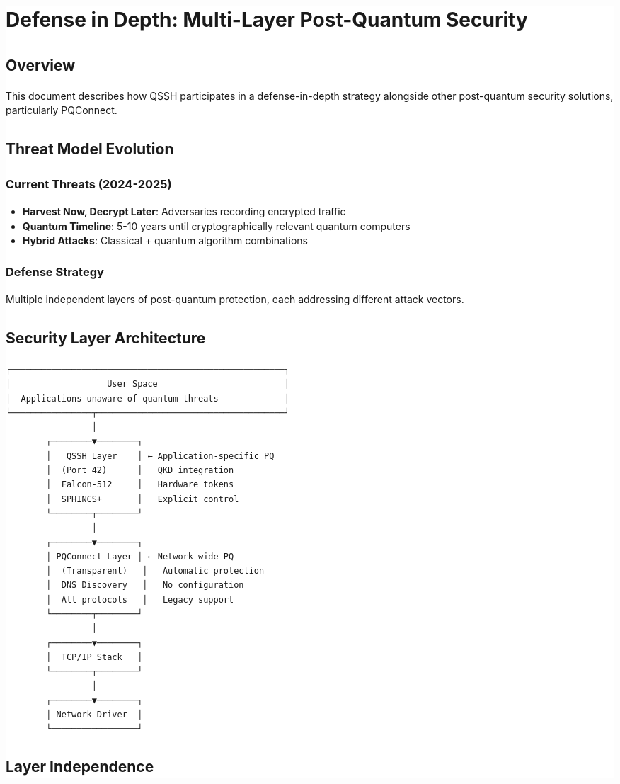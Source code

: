 # Defense in Depth: Multi-Layer Post-Quantum Security

## Overview

This document describes how QSSH participates in a defense-in-depth strategy alongside other post-quantum security solutions, particularly PQConnect.

## Threat Model Evolution

### Current Threats (2024-2025)
- **Harvest Now, Decrypt Later**: Adversaries recording encrypted traffic
- **Quantum Timeline**: 5-10 years until cryptographically relevant quantum computers
- **Hybrid Attacks**: Classical + quantum algorithm combinations

### Defense Strategy
Multiple independent layers of post-quantum protection, each addressing different attack vectors.

## Security Layer Architecture

```
┌──────────────────────────────────────────────────────┐
│                   User Space                         │
│  Applications unaware of quantum threats             │
└────────────────┬─────────────────────────────────────┘
                 │
        ┌────────▼────────┐
        │   QSSH Layer    │ ← Application-specific PQ
        │  (Port 42)      │   QKD integration
        │  Falcon-512     │   Hardware tokens
        │  SPHINCS+       │   Explicit control
        └────────┬────────┘
                 │
        ┌────────▼────────┐
        │ PQConnect Layer │ ← Network-wide PQ
        │  (Transparent)   │   Automatic protection
        │  DNS Discovery   │   No configuration
        │  All protocols   │   Legacy support
        └────────┬────────┘
                 │
        ┌────────▼────────┐
        │  TCP/IP Stack   │
        └────────┬────────┘
                 │
        ┌────────▼────────┐
        │ Network Driver  │
        └─────────────────┘
```

## Layer Independence
